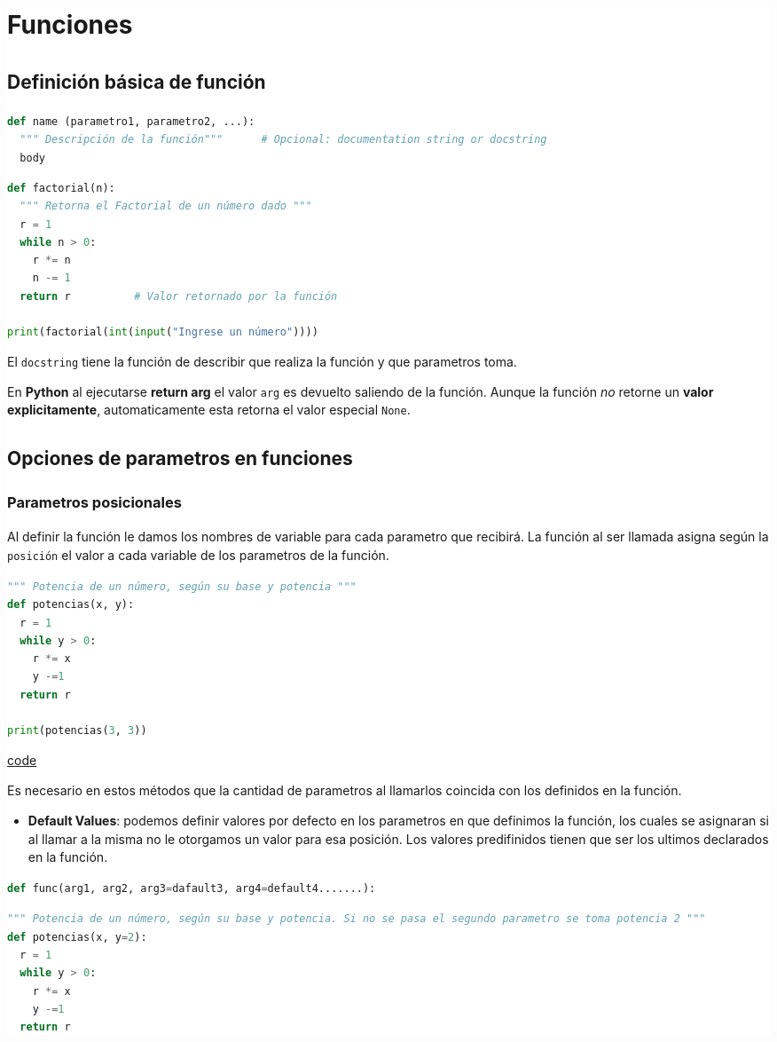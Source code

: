 # Funciones

## Definición básica de función

```Python
def name (parametro1, parametro2, ...):
  """ Descripción de la función"""      # Opcional: documentation string or docstring
  body
```

```Python
def factorial(n):
  """ Retorna el Factorial de un número dado """
  r = 1
  while n > 0:
    r *= n
    n -= 1
  return r          # Valor retornado por la función

print(factorial(int(input("Ingrese un número"))))
```

El `docstring` tiene la función de describir que realiza la función y que parametros toma.

En **Python** al ejecutarse **return arg** el valor `arg` es devuelto saliendo de la función. Aunque la función *no* retorne un **valor explicitamente**, automaticamente esta retorna el valor especial `None`.

## Opciones de parametros en funciones

### Parametros posicionales

Al definir la función le damos los nombres de variable para cada parametro que recibirá. La función al ser llamada asigna según la `posición` el valor a cada variable de los parametros de la función.
```Python
""" Potencia de un número, según su base y potencia """
def potencias(x, y):
  r = 1
  while y > 0:
    r *= x
    y -=1
  return r

print(potencias(3, 3))
```
[code](09_functions.py)

Es necesario en estos métodos que la cantidad de parametros al llamarlos coincida con los definidos en la función.

- **Default Values**: podemos definir valores por defecto en los parametros en que definimos la función, los cuales se asignaran si al llamar a la misma no le otorgamos un valor para esa posición. Los valores predifinidos tienen que ser los ultimos declarados en la función.
```Python
def func(arg1, arg2, arg3=dafault3, arg4=default4.......):
```
```Python
""" Potencia de un número, según su base y potencia. Si no se pasa el segundo parametro se toma potencia 2 """
def potencias(x, y=2):
  r = 1
  while y > 0:
    r *= x
    y -=1
  return r
```